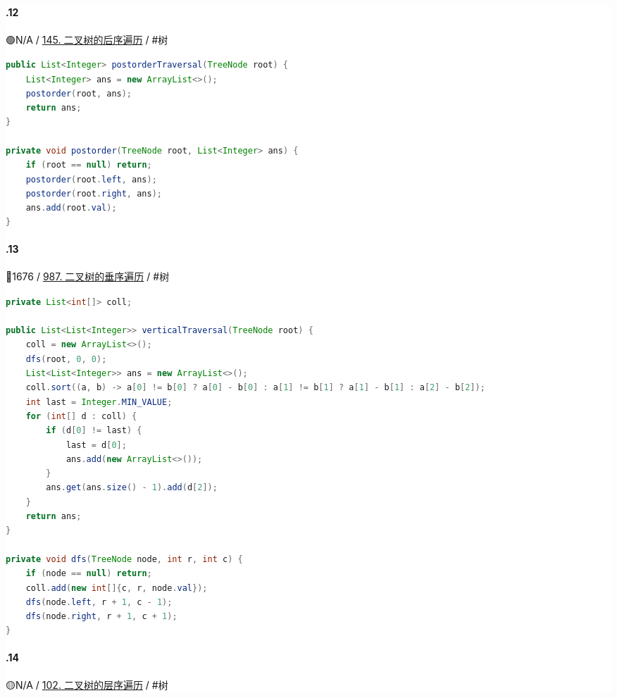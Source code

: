 #### .12

🟢N/A / [145. 二叉树的后序遍历](https://leetcode.cn/problems/binary-tree-postorder-traversal/) / #树 

```java
public List<Integer> postorderTraversal(TreeNode root) {
	List<Integer> ans = new ArrayList<>();
	postorder(root, ans);
	return ans;
}

private void postorder(TreeNode root, List<Integer> ans) {
	if (root == null) return;
	postorder(root.left, ans);
	postorder(root.right, ans);
	ans.add(root.val);
}
```

#### .13

🔴1676 / [987. 二叉树的垂序遍历](https://leetcode.cn/problems/vertical-order-traversal-of-a-binary-tree/) / #树 

```java
private List<int[]> coll;

public List<List<Integer>> verticalTraversal(TreeNode root) {
	coll = new ArrayList<>();
	dfs(root, 0, 0);
	List<List<Integer>> ans = new ArrayList<>();
	coll.sort((a, b) -> a[0] != b[0] ? a[0] - b[0] : a[1] != b[1] ? a[1] - b[1] : a[2] - b[2]);
	int last = Integer.MIN_VALUE;
	for (int[] d : coll) {
		if (d[0] != last) {
			last = d[0];
			ans.add(new ArrayList<>());
		}
		ans.get(ans.size() - 1).add(d[2]);
	}
	return ans;
}

private void dfs(TreeNode node, int r, int c) {
	if (node == null) return;
	coll.add(new int[]{c, r, node.val});
	dfs(node.left, r + 1, c - 1);
	dfs(node.right, r + 1, c + 1);
}
```

#### .14

🟡N/A / [102. 二叉树的层序遍历](https://leetcode.cn/problems/binary-tree-level-order-traversal/) / #树 

